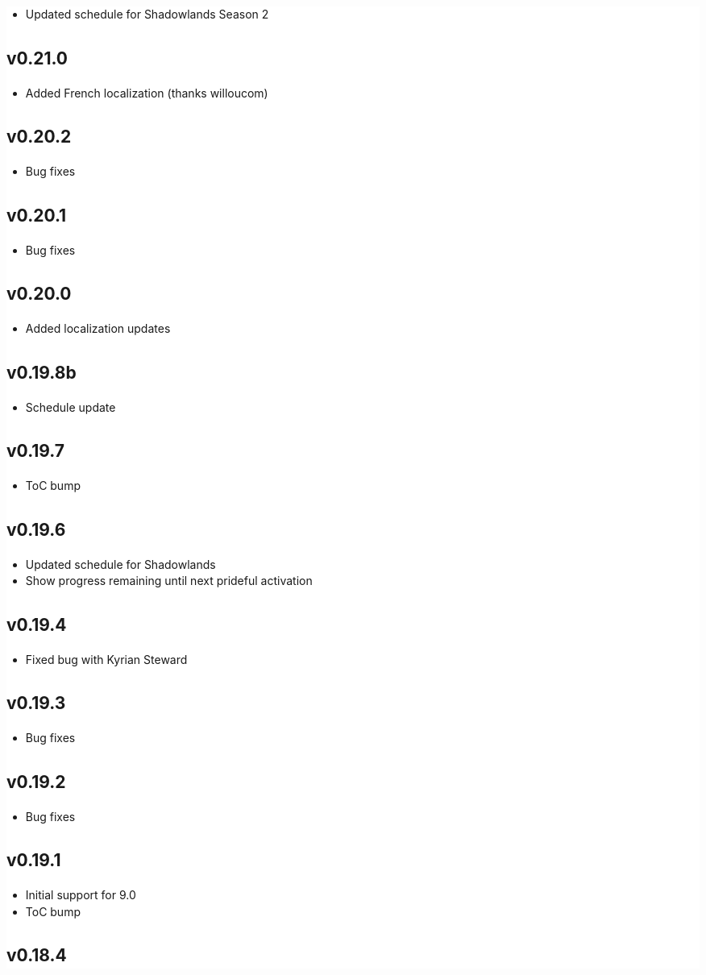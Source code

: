 * Updated schedule for Shadowlands Season 2

## v0.21.0

* Added French localization (thanks willoucom)

## v0.20.2

* Bug fixes

## v0.20.1

* Bug fixes

## v0.20.0

* Added localization updates

## v0.19.8b

* Schedule update

## v0.19.7

* ToC bump

## v0.19.6

* Updated schedule for Shadowlands
* Show progress remaining until next prideful activation

## v0.19.4

* Fixed bug with Kyrian Steward

## v0.19.3

* Bug fixes

## v0.19.2

* Bug fixes

## v0.19.1

* Initial support for 9.0
* ToC bump

## v0.18.4
